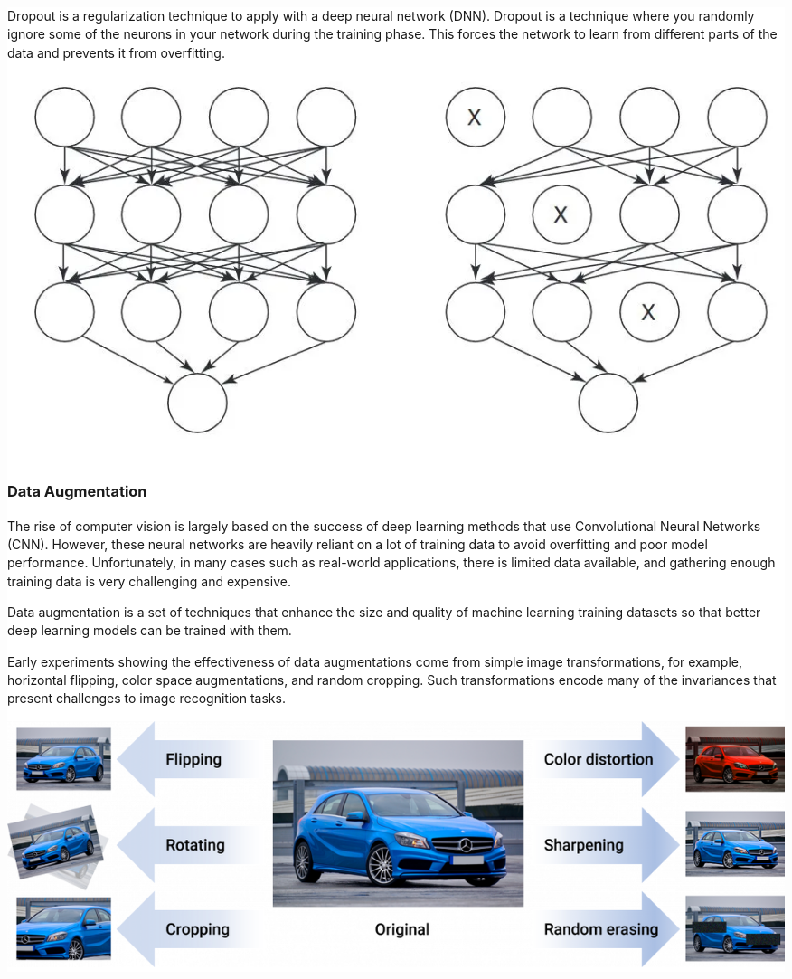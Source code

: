 Dropout is a regularization technique to apply with a deep neural network (DNN). Dropout is a technique where you randomly ignore some of the neurons in your network during the training phase. This forces the network to learn from different parts of the data and prevents it from overfitting. 

<p align="center">
<img src="pic/dropout-overfitting.webp">
</p>

### Data Augmentation

The rise of computer vision is largely based on the success of deep learning methods that use Convolutional Neural Networks (CNN). However, these neural networks are heavily reliant on a lot of training data to avoid overfitting and poor model performance. Unfortunately, in many cases such as real-world applications, there is limited data available, and gathering enough training data is very challenging and expensive.

Data augmentation is a set of techniques that enhance the size and quality of machine learning training datasets so that better deep learning models can be trained with them.

Early experiments showing the effectiveness of data augmentations come from simple image transformations, for example, horizontal flipping, color space augmentations, and random cropping. Such transformations encode many of the invariances that present challenges to image recognition tasks.

<p align="center">
<img src="pic/overview-methods-of-data-augmentation-computer-vision-1060x336.png">
</p>
